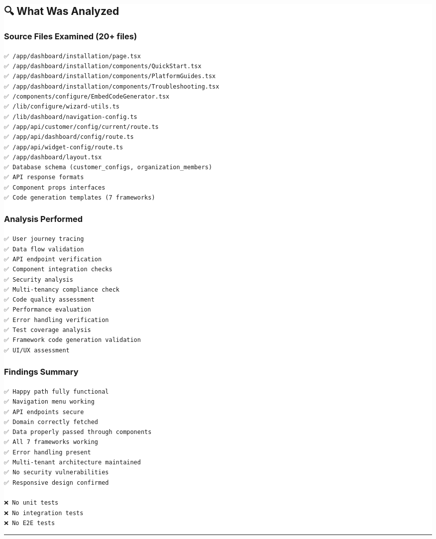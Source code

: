
## 🔍 What Was Analyzed

### Source Files Examined (20+ files)
```
✅ /app/dashboard/installation/page.tsx
✅ /app/dashboard/installation/components/QuickStart.tsx
✅ /app/dashboard/installation/components/PlatformGuides.tsx
✅ /app/dashboard/installation/components/Troubleshooting.tsx
✅ /components/configure/EmbedCodeGenerator.tsx
✅ /lib/configure/wizard-utils.ts
✅ /lib/dashboard/navigation-config.ts
✅ /app/api/customer/config/current/route.ts
✅ /app/api/dashboard/config/route.ts
✅ /app/api/widget-config/route.ts
✅ /app/dashboard/layout.tsx
✅ Database schema (customer_configs, organization_members)
✅ API response formats
✅ Component props interfaces
✅ Code generation templates (7 frameworks)
```

### Analysis Performed
```
✅ User journey tracing
✅ Data flow validation
✅ API endpoint verification
✅ Component integration checks
✅ Security analysis
✅ Multi-tenancy compliance check
✅ Code quality assessment
✅ Performance evaluation
✅ Error handling verification
✅ Test coverage analysis
✅ Framework code generation validation
✅ UI/UX assessment
```

### Findings Summary
```
✅ Happy path fully functional
✅ Navigation menu working
✅ API endpoints secure
✅ Domain correctly fetched
✅ Data properly passed through components
✅ All 7 frameworks working
✅ Error handling present
✅ Multi-tenant architecture maintained
✅ No security vulnerabilities
✅ Responsive design confirmed

❌ No unit tests
❌ No integration tests
❌ No E2E tests
```

---